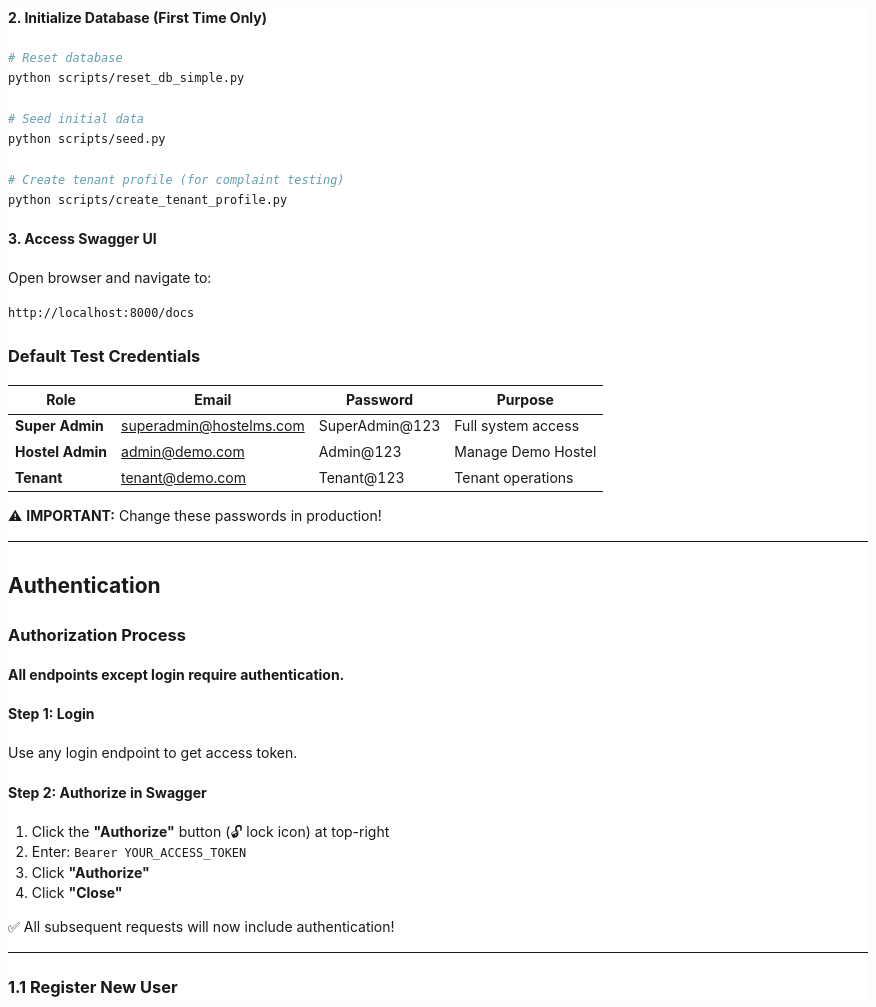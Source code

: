 #### 2. Initialize Database (First Time Only)
```bash
# Reset database
python scripts/reset_db_simple.py

# Seed initial data
python scripts/seed.py

# Create tenant profile (for complaint testing)
python scripts/create_tenant_profile.py
```

#### 3. Access Swagger UI
Open browser and navigate to:
```
http://localhost:8000/docs
```

### Default Test Credentials

| Role | Email | Password | Purpose |
|------|-------|----------|---------|
| **Super Admin** | superadmin@hostelms.com | SuperAdmin@123 | Full system access |
| **Hostel Admin** | admin@demo.com | Admin@123 | Manage Demo Hostel |
| **Tenant** | tenant@demo.com | Tenant@123 | Tenant operations |

⚠️ **IMPORTANT:** Change these passwords in production!

---

## Authentication

### Authorization Process

**All endpoints except login require authentication.**

#### Step 1: Login
Use any login endpoint to get access token.

#### Step 2: Authorize in Swagger
1. Click the **"Authorize"** button (🔓 lock icon) at top-right
2. Enter: `Bearer YOUR_ACCESS_TOKEN`
3. Click **"Authorize"**
4. Click **"Close"**

✅ All subsequent requests will now include authentication!

---

### 1.1 Register New User

